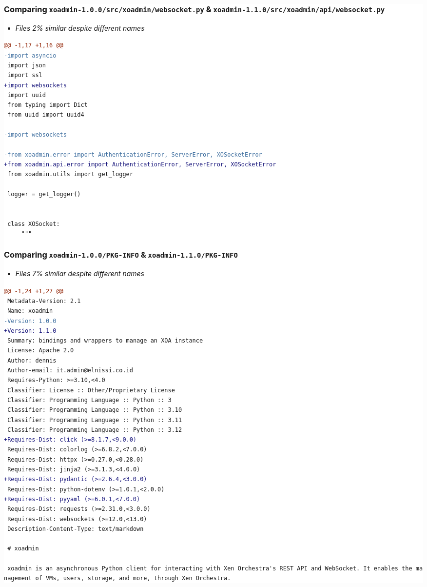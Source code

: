 ### Comparing `xoadmin-1.0.0/src/xoadmin/websocket.py` & `xoadmin-1.1.0/src/xoadmin/api/websocket.py`

 * *Files 2% similar despite different names*

```diff
@@ -1,17 +1,16 @@
-import asyncio
 import json
 import ssl
+import websockets
 import uuid
 from typing import Dict
 from uuid import uuid4
 
-import websockets
 
-from xoadmin.error import AuthenticationError, ServerError, XOSocketError
+from xoadmin.api.error import AuthenticationError, ServerError, XOSocketError
 from xoadmin.utils import get_logger
 
 logger = get_logger()
 
 
 class XOSocket:
     """
```

### Comparing `xoadmin-1.0.0/PKG-INFO` & `xoadmin-1.1.0/PKG-INFO`

 * *Files 7% similar despite different names*

```diff
@@ -1,24 +1,27 @@
 Metadata-Version: 2.1
 Name: xoadmin
-Version: 1.0.0
+Version: 1.1.0
 Summary: bindings and wrappers to manage an XOA instance
 License: Apache 2.0
 Author: dennis
 Author-email: it.admin@elnissi.co.id
 Requires-Python: >=3.10,<4.0
 Classifier: License :: Other/Proprietary License
 Classifier: Programming Language :: Python :: 3
 Classifier: Programming Language :: Python :: 3.10
 Classifier: Programming Language :: Python :: 3.11
 Classifier: Programming Language :: Python :: 3.12
+Requires-Dist: click (>=8.1.7,<9.0.0)
 Requires-Dist: colorlog (>=6.8.2,<7.0.0)
 Requires-Dist: httpx (>=0.27.0,<0.28.0)
 Requires-Dist: jinja2 (>=3.1.3,<4.0.0)
+Requires-Dist: pydantic (>=2.6.4,<3.0.0)
 Requires-Dist: python-dotenv (>=1.0.1,<2.0.0)
+Requires-Dist: pyyaml (>=6.0.1,<7.0.0)
 Requires-Dist: requests (>=2.31.0,<3.0.0)
 Requires-Dist: websockets (>=12.0,<13.0)
 Description-Content-Type: text/markdown
 
 # xoadmin
 
 xoadmin is an asynchronous Python client for interacting with Xen Orchestra's REST API and WebSocket. It enables the management of VMs, users, storage, and more, through Xen Orchestra.
```

